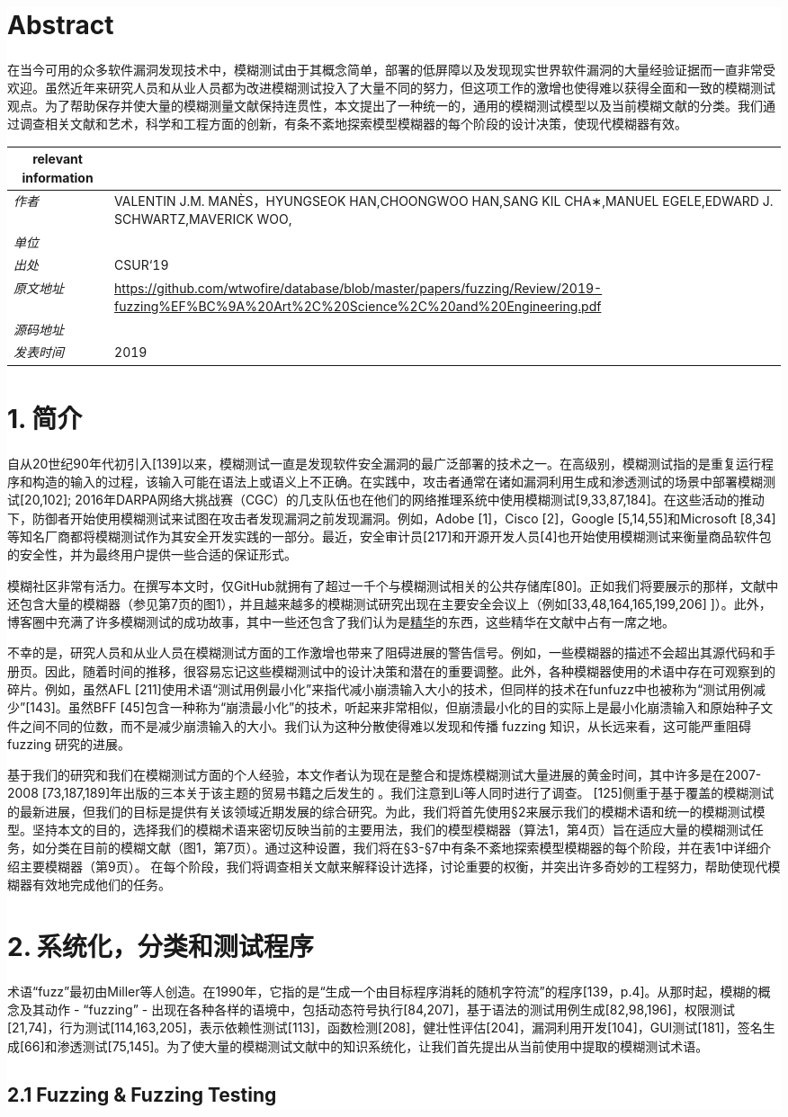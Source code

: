 # Abstract

在当今可用的众多软件漏洞发现技术中，模糊测试由于其概念简单，部署的低屏障以及发现现实世界软件漏洞的大量经验证据而一直非常受欢迎。虽然近年来研究人员和从业人员都为改进模糊测试投入了大量不同的努力，但这项工作的激增也使得难以获得全面和一致的模糊测试观点。为了帮助保存并使大量的模糊测量文献保持连贯性，本文提出了一种统一的，通用的模糊测试模型以及当前模糊文献的分类。我们通过调查相关文献和艺术，科学和工程方面的创新，有条不紊地探索模型模糊器的每个阶段的设计决策，使现代模糊器有效。



| relevant information |                                                              |
| -------------------- | ------------------------------------------------------------ |
| *作者*               | VALENTIN J.M. MANÈS，HYUNGSEOK HAN,CHOONGWOO HAN,SANG KIL CHA∗,MANUEL EGELE,EDWARD J. SCHWARTZ,MAVERICK WOO, |
| *单位*               |                                                              |
| *出处*               | CSUR‘19                                                      |
| *原文地址*           | <https://github.com/wtwofire/database/blob/master/papers/fuzzing/Review/2019-fuzzing%EF%BC%9A%20Art%2C%20Science%2C%20and%20Engineering.pdf> |
| *源码地址*           |                                                              |
| *发表时间*           | 2019                                                         |

# 1. 简介



自从20世纪90年代初引入[139]以来，模糊测试一直是发现软件安全漏洞的最广泛部署的技术之一。在高级别，模糊测试指的是重复运行程序和构造的输入的过程，该输入可能在语法上或语义上不正确。在实践中，攻击者通常在诸如漏洞利用生成和渗透测试的场景中部署模糊测试[20,102]; 2016年DARPA网络大挑战赛（CGC）的几支队伍也在他们的网络推理系统中使用模糊测试[9,33,87,184]。在这些活动的推动下，防御者开始使用模糊测试来试图在攻击者发现漏洞之前发现漏洞。例如，Adobe [1]，Cisco [2]，Google [5,14,55]和Microsoft [8,34]等知名厂商都将模糊测试作为其安全开发实践的一部分。最近，安全审计员[217]和开源开发人员[4]也开始使用模糊测试来衡量商品软件包的安全性，并为最终用户提供一些合适的保证形式。

模糊社区非常有活力。在撰写本文时，仅GitHub就拥有了超过一千个与模糊测试相关的公共存储库[80]。正如我们将要展示的那样，文献中还包含大量的模糊器（参见第7页的图1），并且越来越多的模糊测试研究出现在主要安全会议上（例如[33,48,164,165,199,206] ]）。此外，博客圈中充满了许多模糊测试的成功故事，其中一些还包含了我们认为是[精华](https://goo.gl/37GYKN )的东西，这些精华在文献中占有一席之地。

不幸的是，研究人员和从业人员在模糊测试方面的工作激增也带来了阻碍进展的警告信号。例如，一些模糊器的描述不会超出其源代码和手册页。因此，随着时间的推移，很容易忘记这些模糊测试中的设计决策和潜在的重要调整。此外，各种模糊器使用的术语中存在可观察到的碎片。例如，虽然AFL [211]使用术语“测试用例最小化”来指代减小崩溃输入大小的技术，但同样的技术在funfuzz中也被称为“测试用例减少”[143]。虽然BFF [45]包含一种称为“崩溃最小化”的技术，听起来非常相似，但崩溃最小化的目的实际上是最小化崩溃输入和原始种子文件之间不同的位数，而不是减少崩溃输入的大小。我们认为这种分散使得难以发现和传播 fuzzing 知识，从长远来看，这可能严重阻碍 fuzzing 研究的进展。

基于我们的研究和我们在模糊测试方面的个人经验，本文作者认为现在是整合和提炼模糊测试大量进展的黄金时间，其中许多是在2007-2008 [73,187,189]年出版的三本关于该主题的贸易书籍之后发生的 。我们注意到Li等人同时进行了调查。 [125]侧重于基于覆盖的模糊测试的最新进展，但我们的目标是提供有关该领域近期发展的综合研究。为此，我们将首先使用§2来展示我们的模糊术语和统一的模糊测试模型。坚持本文的目的，选择我们的模糊术语来密切反映当前的主要用法，我们的模型模糊器（算法1，第4页）旨在适应大量的模糊测试任务，如分类在目前的模糊文献（图1，第7页）。通过这种设置，我们将在§3-§7中有条不紊地探索模型模糊器的每个阶段，并在表1中详细介绍主要模糊器（第9页）。
在每个阶段，我们将调查相关文献来解释设计选择，讨论重要的权衡，并突出许多奇妙的工程努力，帮助使现代模糊器有效地完成他们的任务。

# 2. 系统化，分类和测试程序

术语“fuzz”最初由Miller等人创造。在1990年，它指的是“生成一个由目标程序消耗的随机字符流”的程序[139，p.4]。从那时起，模糊的概念及其动作 - “fuzzing” - 出现在各种各样的语境中，包括动态符号执行[84,207]，基于语法的测试用例生成[82,98,196]，权限测试[21,74]，行为测试[114,163,205]，表示依赖性测试[113]，函数检测[208]，健壮性评估[204]，漏洞利用开发[104]，GUI测试[181]，签名生成[66]和渗透测试[75,145]。为了使大量的模糊测试文献中的知识系统化，让我们首先提出从当前使用中提取的模糊测试术语。

## 2.1 Fuzzing & Fuzzing Testing
